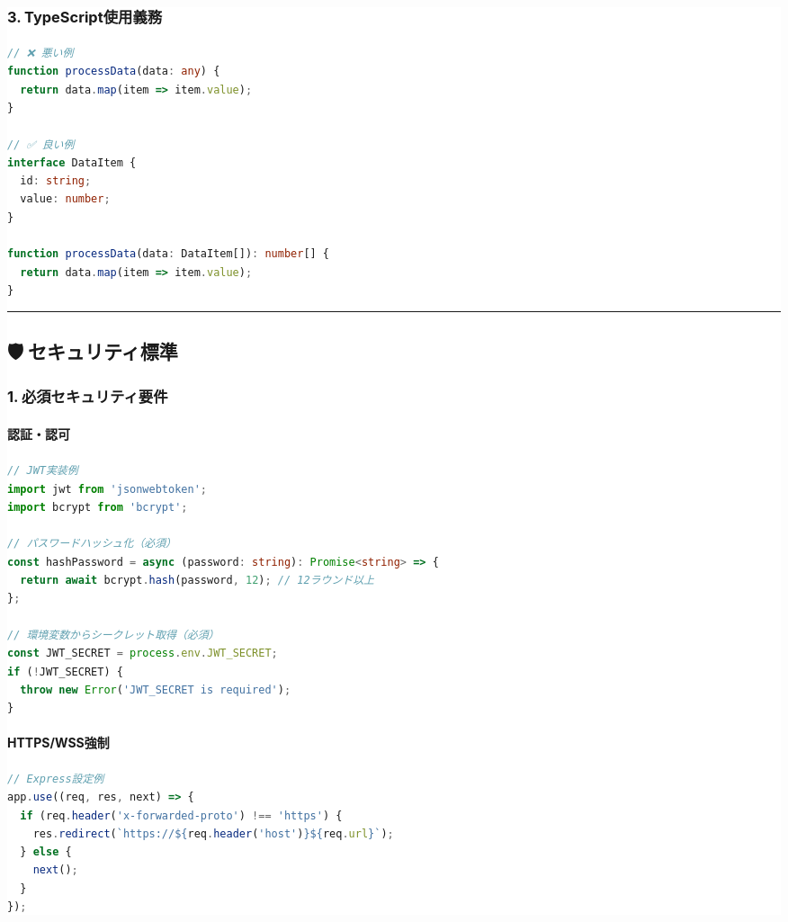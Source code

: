 ### 3. TypeScript使用義務
```typescript
// ❌ 悪い例
function processData(data: any) {
  return data.map(item => item.value);
}

// ✅ 良い例
interface DataItem {
  id: string;
  value: number;
}

function processData(data: DataItem[]): number[] {
  return data.map(item => item.value);
}
```

---

## 🛡 セキュリティ標準

### 1. 必須セキュリティ要件

#### 認証・認可
```typescript
// JWT実装例
import jwt from 'jsonwebtoken';
import bcrypt from 'bcrypt';

// パスワードハッシュ化（必須）
const hashPassword = async (password: string): Promise<string> => {
  return await bcrypt.hash(password, 12); // 12ラウンド以上
};

// 環境変数からシークレット取得（必須）
const JWT_SECRET = process.env.JWT_SECRET;
if (!JWT_SECRET) {
  throw new Error('JWT_SECRET is required');
}
```

#### HTTPS/WSS強制
```javascript
// Express設定例
app.use((req, res, next) => {
  if (req.header('x-forwarded-proto') !== 'https') {
    res.redirect(`https://${req.header('host')}${req.url}`);
  } else {
    next();
  }
});
```
